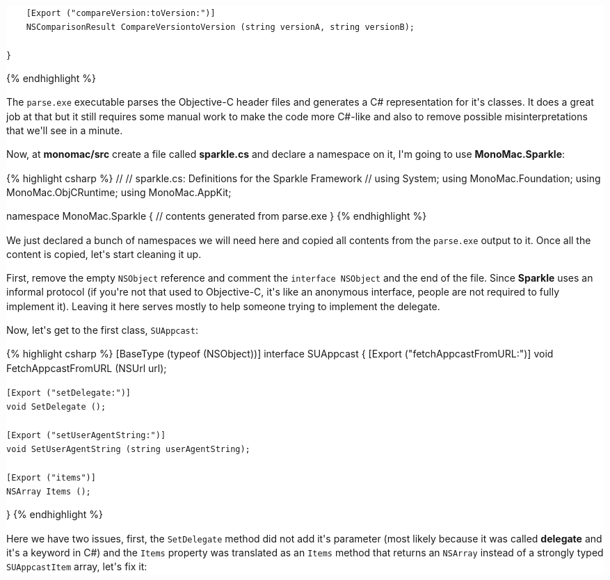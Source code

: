 		[Export ("compareVersion:toVersion:")]
		NSComparisonResult CompareVersiontoVersion (string versionA, string versionB);

	}
{% endhighlight %}

The `parse.exe` executable parses the Objective-C header files and generates a C# representation for it's classes. It does a great job at that but it still requires some manual work to make the code more C#-like and also to remove possible misinterpretations that we'll see in a minute.

Now, at **monomac/src** create a file called **sparkle.cs** and declare a namespace on it, I'm going to use **MonoMac.Sparkle**:

{% highlight csharp %}
//
// sparkle.cs: Definitions for the Sparkle Framework
//
using System;
using MonoMac.Foundation;
using MonoMac.ObjCRuntime;
using MonoMac.AppKit;

namespace MonoMac.Sparkle {
	// contents generated from parse.exe
}
{% endhighlight %}

We just declared a bunch of namespaces we will need here and copied all contents from the `parse.exe` output to it. Once all the content is copied, let's start cleaning it up.

First, remove the empty `NSObject` reference and comment the `interface NSObject` and the end of the file. Since **Sparkle** uses an informal protocol (if you're not that used to Objective-C, it's like an anonymous interface, people are not required to fully implement it). Leaving it here serves mostly to help someone trying to implement the delegate.

Now, let's get to the first class, `SUAppcast`:

{% highlight csharp %}
[BaseType (typeof (NSObject))]
interface SUAppcast {
	[Export ("fetchAppcastFromURL:")]
	void FetchAppcastFromURL (NSUrl url);

	[Export ("setDelegate:")]
	void SetDelegate ();

	[Export ("setUserAgentString:")]
	void SetUserAgentString (string userAgentString);

	[Export ("items")]
	NSArray Items ();

}
{% endhighlight %}

Here we have two issues, first, the `SetDelegate` method did not add it's parameter (most likely because it was called **delegate** and it's a keyword in C#) and the `Items` property was translated as an `Items` method that returns an `NSArray` instead of a strongly typed `SUAppcastItem` array, let's fix it:
